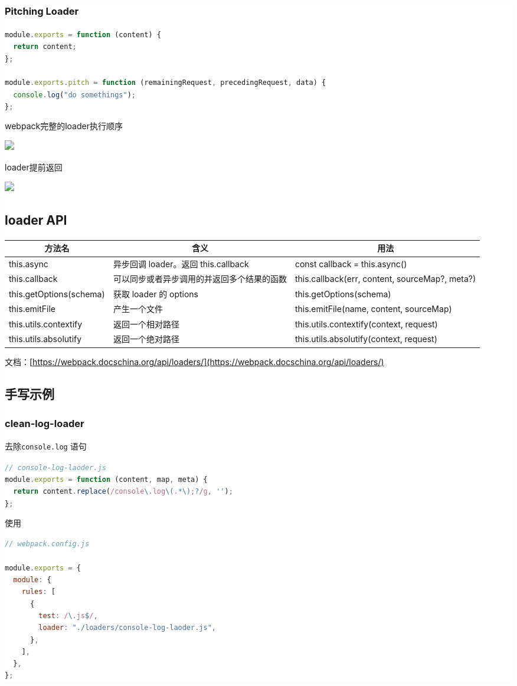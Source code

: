 ### Pitching Loader

```js
module.exports = function (content) {
  return content;
};

module.exports.pitch = function (remainingRequest, precedingRequest, data) {
  console.log("do somethings");
};
```

webpack完整的loader执行顺序


![](https://mouday.github.io/img/2024/06/17/otbeajx.png)

loader提前返回

![](https://mouday.github.io/img/2024/06/17/egfb4qg.png)

## loader API


|方法名	| 含义	| 用法
|- | - | - 
this.async|	异步回调 loader。返回 this.callback |	const callback = this.async()
this.callback	|可以同步或者异步调用的并返回多个结果的函数	|this.callback(err, content, sourceMap?, meta?)
this.getOptions(schema)	|获取 loader 的 options	|this.getOptions(schema)
this.emitFile	|产生一个文件	|this.emitFile(name, content, sourceMap)
this.utils.contextify	|返回一个相对路径	|this.utils.contextify(context, request)
this.utils.absolutify	|返回一个绝对路径	|this.utils.absolutify(context, request)

文档：[https://webpack.docschina.org/api/loaders/](https://webpack.docschina.org/api/loaders/)

## 手写示例

### clean-log-loader

去除`console.log` 语句

```js
// console-log-laoder.js
module.exports = function (content, map, meta) {
  return content.replace(/console\.log\(.*\);?/g, '');
};
```
使用

```js
// webpack.config.js

module.exports = {
  module: {
    rules: [
      {
        test: /\.js$/,
        loader: "./loaders/console-log-laoder.js",
      },
    ],
  },
};

```
